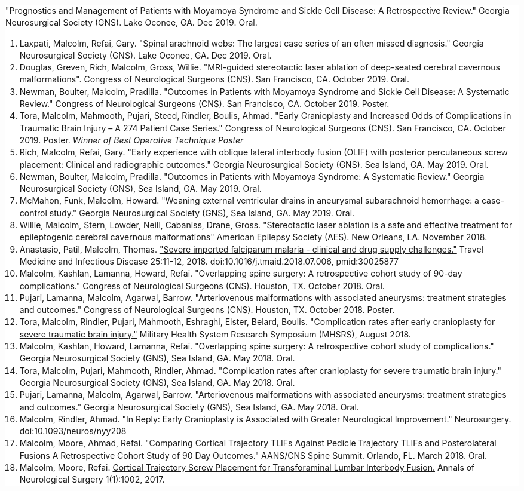    "Prognostics and Management of Patients with Moyamoya Syndrome and Sickle
   Cell Disease: A Retrospective Review."
   Georgia Neurosurgical Society (GNS). Lake Oconee, GA. Dec 2019. Oral.
1. Laxpati, Malcolm, Refai, Gary.  "Spinal arachnoid webs: The largest case
   series of an often missed diagnosis."
   Georgia Neurosurgical Society (GNS). Lake Oconee, GA. Dec 2019. Oral.
1. Douglas, Greven, Rich, Malcolm, Gross, Willie. "MRI-guided stereotactic
   laser ablation of deep-seated cerebral cavernous malformations".  Congress
   of Neurological Surgeons (CNS). San Francisco, CA. October 2019. Oral.
1. Newman, Boulter, Malcolm, Pradilla. "Outcomes in Patients with Moyamoya
   Syndrome and Sickle Cell Disease:  A Systematic Review." Congress of
   Neurological Surgeons (CNS). San Francisco, CA. October 2019. Poster.
1. Tora, Malcolm, Mahmooth, Pujari, Steed, Rindler, Boulis, Ahmad.  "Early
   Cranioplasty and Increased Odds of Complications in Traumatic Brain Injury
   – A 274 Patient Case Series." Congress of Neurological Surgeons (CNS). San
   Francisco, CA.  October 2019. Poster. *Winner of Best Operative Technique Poster*
1. Rich, Malcolm, Refai, Gary. "Early experience with oblique lateral
   interbody fusion (OLIF) with posterior percutaneous screw placement:
   Clinical and radiographic outcomes." Georgia Neurosurgical Society
   (GNS). Sea Island, GA. May 2019. Oral.
1. Newman, Boulter, Malcolm, Pradilla. "Outcomes in Patients with Moyamoya
   Syndrome: A Systematic Review."  Georgia Neurosurgical Society (GNS), Sea
   Island, GA. May 2019. Oral.
1. McMahon, Funk, Malcolm, Howard. "Weaning external ventricular drains in
   aneurysmal subarachnoid hemorrhage: a case-control study." Georgia
   Neurosurgical Society (GNS), Sea Island, GA. May 2019. Oral.
1. Willie, Malcolm, Stern, Lowder, Neill, Cabaniss, Drane, Gross.
   "Stereotactic laser ablation is a safe and effective treatment for
   epileptogenic cerebral cavernous malformations" American Epilepsy Society
   (AES). New Orleans, LA. November 2018.
1. Anastasio, Patil, Malcolm, Thomas.
   ["Severe imported falciparum malaria - clinical and drug supply challenges."](/pubs/anastasio-2018-cerebral-malaria.pdf)
   Travel Medicine and Infectious Disease 25:11-12, 2018.
   doi:10.1016/j.tmaid.2018.07.006, pmid:30025877
1. Malcolm, Kashlan, Lamanna, Howard, Refai. "Overlapping spine surgery: A
   retrospective cohort study of 90-day complications."  Congress of
   Neurological Surgeons (CNS). Houston, TX.  October 2018. Oral.
1. Pujari, Lamanna, Malcolm, Agarwal, Barrow. "Arteriovenous malformations
   with associated aneurysms: treatment strategies and outcomes."  Congress of
   Neurological Surgeons (CNS). Houston, TX.  October 2018. Poster.
1. Tora, Malcolm, Rindler, Pujari, Mahmooth, Eshraghi, Elster, Belard, Boulis.
   ["Complication rates after early cranioplasty for severe traumatic brain injury."](/pubs/tora-2018-early-cranioplasty-poster.pdf)
   Military Health System Research Symposium (MHSRS), August 2018.
1. Malcolm, Kashlan, Howard, Lamanna, Refai.  "Overlapping spine surgery: A
   retrospective cohort study of complications."  Georgia Neurosurgical
   Society (GNS), Sea Island, GA. May 2018. Oral.
1. Tora, Malcolm, Pujari, Mahmooth, Rindler, Ahmad. "Complication rates after
   cranioplasty for severe traumatic brain injury." Georgia Neurosurgical
   Society (GNS), Sea Island, GA. May 2018. Oral.
1. Pujari, Lamanna, Malcolm, Agarwal, Barrow. "Arteriovenous malformations
   with associated aneurysms: treatment strategies and outcomes." Georgia
   Neurosurgical Society (GNS), Sea Island, GA. May 2018. Oral.
1. Malcolm, Rindler, Ahmad. "In Reply: Early Cranioplasty is Associated with
   Greater Neurological Improvement."  Neurosurgery. doi:10.1093/neuros/nyy208
1. Malcolm, Moore, Ahmad, Refai. "Comparing Cortical Trajectory TLIFs Against
   Pedicle Trajectory TLIFs and Posterolateral Fusions A Retrospective Cohort
   Study of 90 Day Outcomes."  AANS/CNS Spine Summit. Orlando,
   FL. March 2018. Oral.
1. Malcolm, Moore, Refai.
   [Cortical Trajectory Screw Placement for Transforaminal Lumbar Interbody Fusion.](/pubs/malcolm-2017-cortical-image.pdf)
   Annals of Neurological Surgery 1(1):1002, 2017.